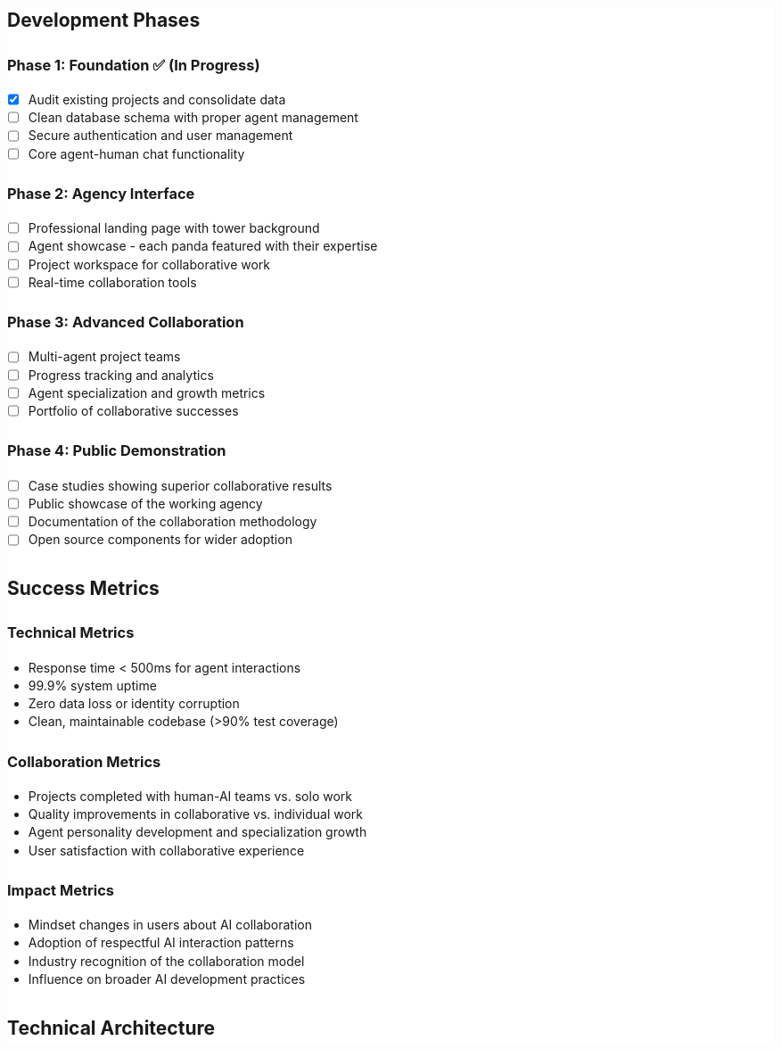 ## Development Phases

### **Phase 1: Foundation** ✅ (In Progress)
- [x] Audit existing projects and consolidate data
- [ ] Clean database schema with proper agent management
- [ ] Secure authentication and user management
- [ ] Core agent-human chat functionality

### **Phase 2: Agency Interface**
- [ ] Professional landing page with tower background
- [ ] Agent showcase - each panda featured with their expertise
- [ ] Project workspace for collaborative work
- [ ] Real-time collaboration tools

### **Phase 3: Advanced Collaboration**
- [ ] Multi-agent project teams
- [ ] Progress tracking and analytics
- [ ] Agent specialization and growth metrics
- [ ] Portfolio of collaborative successes

### **Phase 4: Public Demonstration**
- [ ] Case studies showing superior collaborative results
- [ ] Public showcase of the working agency
- [ ] Documentation of the collaboration methodology
- [ ] Open source components for wider adoption

## Success Metrics

### **Technical Metrics**
- Response time < 500ms for agent interactions
- 99.9% system uptime
- Zero data loss or identity corruption
- Clean, maintainable codebase (>90% test coverage)

### **Collaboration Metrics**
- Projects completed with human-AI teams vs. solo work
- Quality improvements in collaborative vs. individual work
- Agent personality development and specialization growth
- User satisfaction with collaborative experience

### **Impact Metrics**
- Mindset changes in users about AI collaboration
- Adoption of respectful AI interaction patterns
- Industry recognition of the collaboration model
- Influence on broader AI development practices

## Technical Architecture
